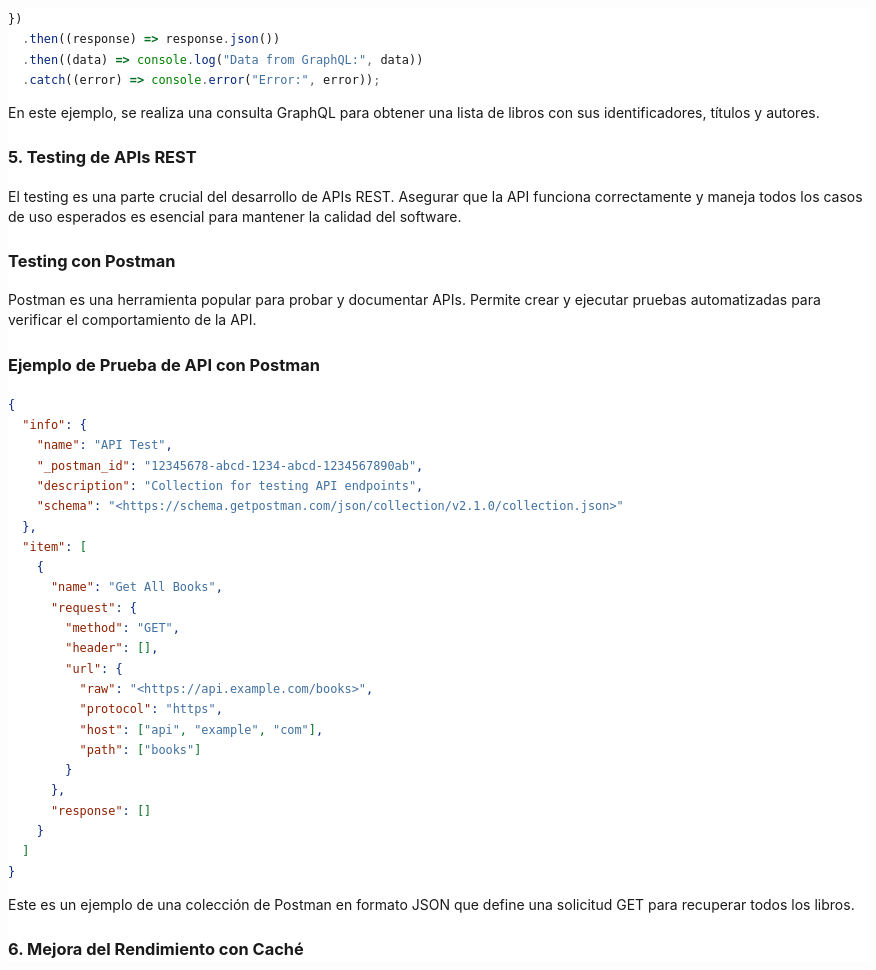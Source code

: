 ```jsx
})
  .then((response) => response.json())
  .then((data) => console.log("Data from GraphQL:", data))
  .catch((error) => console.error("Error:", error));
```

En este ejemplo, se realiza una consulta GraphQL para obtener una lista de libros con sus identificadores, títulos y autores.

### 5. Testing de APIs REST

El testing es una parte crucial del desarrollo de APIs REST. Asegurar que la API funciona correctamente y maneja todos los casos de uso esperados es esencial para mantener la calidad del software.

### Testing con Postman

Postman es una herramienta popular para probar y documentar APIs. Permite crear y ejecutar pruebas automatizadas para verificar el comportamiento de la API.

### Ejemplo de Prueba de API con Postman

```json
{
  "info": {
    "name": "API Test",
    "_postman_id": "12345678-abcd-1234-abcd-1234567890ab",
    "description": "Collection for testing API endpoints",
    "schema": "<https://schema.getpostman.com/json/collection/v2.1.0/collection.json>"
  },
  "item": [
    {
      "name": "Get All Books",
      "request": {
        "method": "GET",
        "header": [],
        "url": {
          "raw": "<https://api.example.com/books>",
          "protocol": "https",
          "host": ["api", "example", "com"],
          "path": ["books"]
        }
      },
      "response": []
    }
  ]
}
```

Este es un ejemplo de una colección de Postman en formato JSON que define una solicitud GET para recuperar todos los libros.

### 6. Mejora del Rendimiento con Caché

